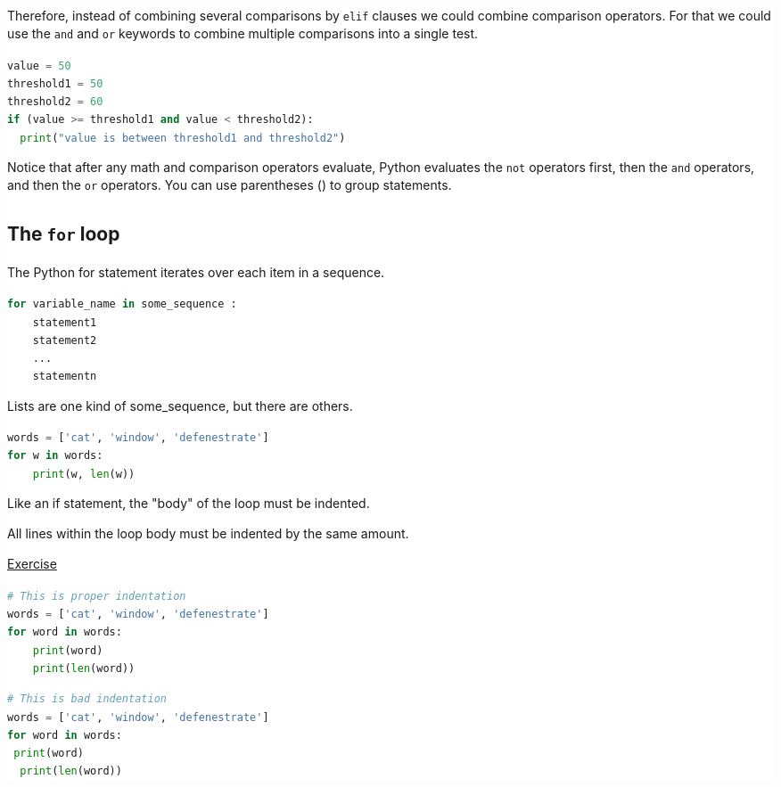 Therefore, instead of combining several comparisons by `elif` clauses we could combine comparison operators. For that we could use the `and` and `or` keywords to combine multiple comparisons into a single test.</p>

```python
value = 50
threshold1 = 50  
threshold2 = 60
if (value >= threshold1 and value < threshold2):
  print("value is between threshold1 and threshold2")
```

Notice that after any math and comparison operators evaluate, Python evaluates the `not` operators first, then the `and` operators, and then the `or` operators.  You can use parentheses () to group statements.

## The `for` loop

The Python for statement iterates over each item in a sequence.

```python
for variable_name in some_sequence :
    statement1
    statement2
    ...
    statementn
```

Lists are one kind of some_sequence, but there are others.

```python
words = ['cat', 'window', 'defenestrate']
for w in words:
    print(w, len(w))
```

Like an if statement, the "body" of the loop must be indented.

All lines within the loop body must be indented by the same amount.

[Exercise](python-exercises2.md#for-indentation)

```python
# This is proper indentation
words = ['cat', 'window', 'defenestrate']
for word in words:
    print(word)
    print(len(word))
```

```python
# This is bad indentation
words = ['cat', 'window', 'defenestrate']
for word in words:
 print(word)
  print(len(word))
```
